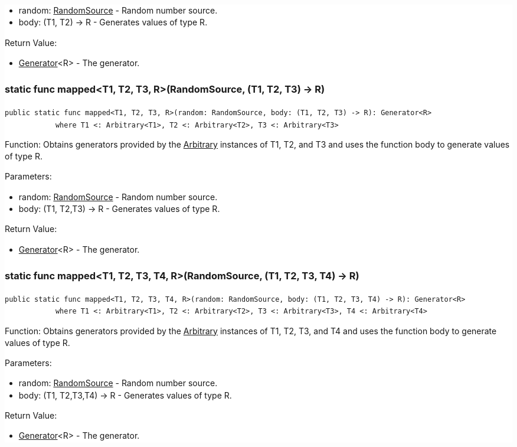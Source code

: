 - random: [RandomSource](./unittest_prop_test_package_interfaces.md#interface-randomsource) - Random number source.
- body: (T1, T2) -> R - Generates values of type R.

Return Value:

- [Generator](../../unittest_prop_test/unittest_prop_test_package_api/unittest_prop_test_package_interfaces.md#interface-generatort)\<R> - The generator.

### static func mapped\<T1, T2, T3, R>(RandomSource, (T1, T2, T3) -> R)

```cangjie
public static func mapped<T1, T2, T3, R>(random: RandomSource, body: (T1, T2, T3) -> R): Generator<R>
            where T1 <: Arbitrary<T1>, T2 <: Arbitrary<T2>, T3 <: Arbitrary<T3>
```

Function: Obtains generators provided by the [Arbitrary](./unittest_prop_test_package_interfaces.md#interface-arbitrary) instances of T1, T2, and T3 and uses the function body to generate values of type R.

Parameters:

- random: [RandomSource](./unittest_prop_test_package_interfaces.md#interface-randomsource) - Random number source.
- body: (T1, T2,T3) -> R - Generates values of type R.

Return Value:

- [Generator](../../unittest_prop_test/unittest_prop_test_package_api/unittest_prop_test_package_interfaces.md#interface-generatort)\<R> - The generator.

### static func mapped\<T1, T2, T3, T4, R>(RandomSource, (T1, T2, T3, T4) -> R)

```cangjie
public static func mapped<T1, T2, T3, T4, R>(random: RandomSource, body: (T1, T2, T3, T4) -> R): Generator<R>
            where T1 <: Arbitrary<T1>, T2 <: Arbitrary<T2>, T3 <: Arbitrary<T3>, T4 <: Arbitrary<T4>
```

Function: Obtains generators provided by the [Arbitrary](./unittest_prop_test_package_interfaces.md#interface-arbitrary) instances of T1, T2, T3, and T4 and uses the function body to generate values of type R.

Parameters:

- random: [RandomSource](./unittest_prop_test_package_interfaces.md#interface-randomsource) - Random number source.
- body: (T1, T2,T3,T4) -> R - Generates values of type R.

Return Value:

- [Generator](../../unittest_prop_test/unittest_prop_test_package_api/unittest_prop_test_package_interfaces.md#interface-generatort)\<R> - The generator.
